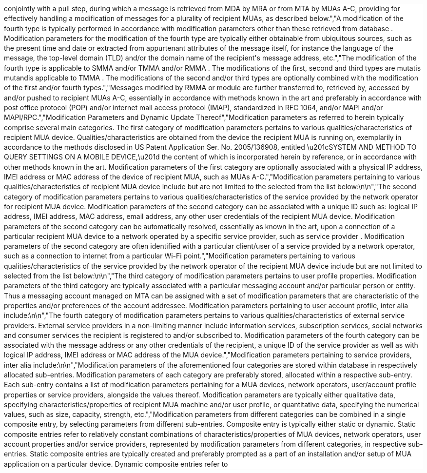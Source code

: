 conjointly with a pull step, during which a message is retrieved from MDA  by MRA  or from MTA  by MUAs  A-C, providing for effectively handling a modification of messages for a plurality of recipient MUAs, as described below.","A modification of the fourth type is typically performed in accordance with modification parameters other than these retrieved from database . Modification parameters for the modification of the fourth type are typically either obtainable from ubiquitous sources, such as the present time and date or extracted from appurtenant attributes of the message itself, for instance the language of the message, the top-level domain (TLD) and\/or the domain name of the recipient's message address, etc.","The modification of the fourth type is applicable to SMMA  and\/or TMMA  and\/or RMMA . The modifications of the first, second and third types are mutatis mutandis applicable to TMMA . The modifications of the second and\/or third types are optionally combined with the modification of the first and\/or fourth types.","Messages modified by RMMA  or module  are further transferred to, retrieved by, accessed by and\/or pushed to recipient MUAs  A-C, essentially in accordance with methods known in the art and preferably in accordance with post office protocol (POP) and\/or internet mail access protocol (IMAP), standardized in RFC 1064, and\/or MAPI and\/or MAPI\/RPC.","Modification Parameters and Dynamic Update Thereof","Modification parameters as referred to herein typically comprise several main categories. The first category of modification parameters pertains to various qualities\/characteristics of recipient MUA device. Qualities\/characteristics are obtained from the device the recipient MUA is running on, exemplarily in accordance to the methods disclosed in US Patent Application Ser. No. 2005\/136908, entitled \u201cSYSTEM AND METHOD TO QUERY SETTINGS ON A MOBILE DEVICE,\u201d the content of which is incorporated herein by reference, or in accordance with other methods known in the art. Modification parameters of the first category are optionally associated with a physical IP address, IMEI address or MAC address of the device of recipient MUA, such as MUAs  A-C.","Modification parameters pertaining to various qualities\/characteristics of recipient MUA device include but are not limited to the selected from the list below:\n\n","The second category of modification parameters pertains to various qualities\/characteristics of the service provided by the network operator for recipient MUA device. Modification parameters of the second category can be associated with a unique ID such as: logical IP address, IMEI address, MAC address, email address, any other user credentials of the recipient MUA device. Modification parameters of the second category can be automatically resolved, essentially as known in the art, upon a connection of a particular recipient MUA device to a network operated by a specific service provider, such as service provider . Modification parameters of the second category are often identified with a particular client\/user of a service provided by a network operator, such as a connection to internet from a particular Wi-Fi point.","Modification parameters pertaining to various qualities\/characteristics of the service provided by the network operator of the recipient MUA device include but are not limited to selected from the list below:\n\n","The third category of modification parameters pertains to user profile properties. Modification parameters of the third category are typically associated with a particular messaging account and\/or particular person or entity. Thus a messaging account managed on MTA  can be assigned with a set of modification parameters that are characteristic of the properties and\/or preferences of the account addressee. Modification parameters pertaining to user account profile, inter alia include:\n\n","The fourth category of modification parameters pertains to various qualities\/characteristics of external service providers. External service providers in a non-limiting manner include information services, subscription services, social networks and consumer services the recipient is registered to and\/or subscribed to. Modification parameters of the fourth category can be associated with the message address or any other credentials of the recipient, a unique ID of the service provider as well as with logical IP address, IMEI address or MAC address of the MUA device.","Modification parameters pertaining to service providers, inter alia include:\n\n","Modification parameters of the aforementioned four categories are stored within database  in respectively allocated sub-entries. Modification parameters of each category are preferably stored, allocated within a respective sub-entry. Each sub-entry contains a list of modification parameters pertaining for a MUA devices, network operators, user\/account profile properties or service providers, alongside the values thereof. Modification parameters are typically either qualitative data, specifying characteristics\/properties of recipient MUA machine and\/or user profile, or quantitative data, specifying the numerical values, such as size, capacity, strength, etc.","Modification parameters from different categories can be combined in a single composite entry, by selecting parameters from different sub-entries. Composite entry is typically either static or dynamic. Static composite entries refer to relatively constant combinations of characteristics\/properties of MUA devices, network operators, user account properties and\/or service providers, represented by modification parameters from different categories, in respective sub-entries. Static composite entries are typically created and preferably prompted as a part of an installation and\/or setup of MUA application on a particular device. Dynamic composite entries refer to